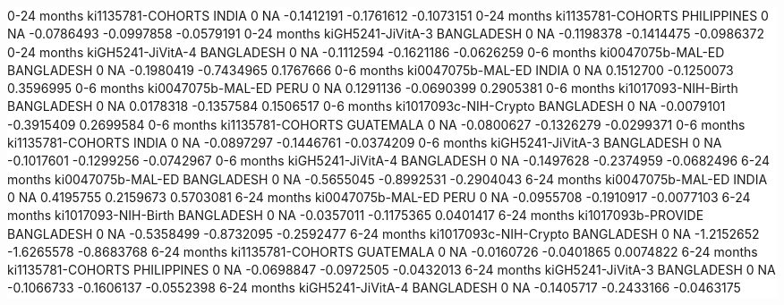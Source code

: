0-24 months   ki1135781-COHORTS       INDIA         0                    NA                -0.1412191   -0.1761612   -0.1073151
0-24 months   ki1135781-COHORTS       PHILIPPINES   0                    NA                -0.0786493   -0.0997858   -0.0579191
0-24 months   kiGH5241-JiVitA-3       BANGLADESH    0                    NA                -0.1198378   -0.1414475   -0.0986372
0-24 months   kiGH5241-JiVitA-4       BANGLADESH    0                    NA                -0.1112594   -0.1621186   -0.0626259
0-6 months    ki0047075b-MAL-ED       BANGLADESH    0                    NA                -0.1980419   -0.7434965    0.1767666
0-6 months    ki0047075b-MAL-ED       INDIA         0                    NA                 0.1512700   -0.1250073    0.3596995
0-6 months    ki0047075b-MAL-ED       PERU          0                    NA                 0.1291136   -0.0690399    0.2905381
0-6 months    ki1017093-NIH-Birth     BANGLADESH    0                    NA                 0.0178318   -0.1357584    0.1506517
0-6 months    ki1017093c-NIH-Crypto   BANGLADESH    0                    NA                -0.0079101   -0.3915409    0.2699584
0-6 months    ki1135781-COHORTS       GUATEMALA     0                    NA                -0.0800627   -0.1326279   -0.0299371
0-6 months    ki1135781-COHORTS       INDIA         0                    NA                -0.0897297   -0.1446761   -0.0374209
0-6 months    kiGH5241-JiVitA-3       BANGLADESH    0                    NA                -0.1017601   -0.1299256   -0.0742967
0-6 months    kiGH5241-JiVitA-4       BANGLADESH    0                    NA                -0.1497628   -0.2374959   -0.0682496
6-24 months   ki0047075b-MAL-ED       BANGLADESH    0                    NA                -0.5655045   -0.8992531   -0.2904043
6-24 months   ki0047075b-MAL-ED       INDIA         0                    NA                 0.4195755    0.2159673    0.5703081
6-24 months   ki0047075b-MAL-ED       PERU          0                    NA                -0.0955708   -0.1910917   -0.0077103
6-24 months   ki1017093-NIH-Birth     BANGLADESH    0                    NA                -0.0357011   -0.1175365    0.0401417
6-24 months   ki1017093b-PROVIDE      BANGLADESH    0                    NA                -0.5358499   -0.8732095   -0.2592477
6-24 months   ki1017093c-NIH-Crypto   BANGLADESH    0                    NA                -1.2152652   -1.6265578   -0.8683768
6-24 months   ki1135781-COHORTS       GUATEMALA     0                    NA                -0.0160726   -0.0401865    0.0074822
6-24 months   ki1135781-COHORTS       PHILIPPINES   0                    NA                -0.0698847   -0.0972505   -0.0432013
6-24 months   kiGH5241-JiVitA-3       BANGLADESH    0                    NA                -0.1066733   -0.1606137   -0.0552398
6-24 months   kiGH5241-JiVitA-4       BANGLADESH    0                    NA                -0.1405717   -0.2433166   -0.0463175
